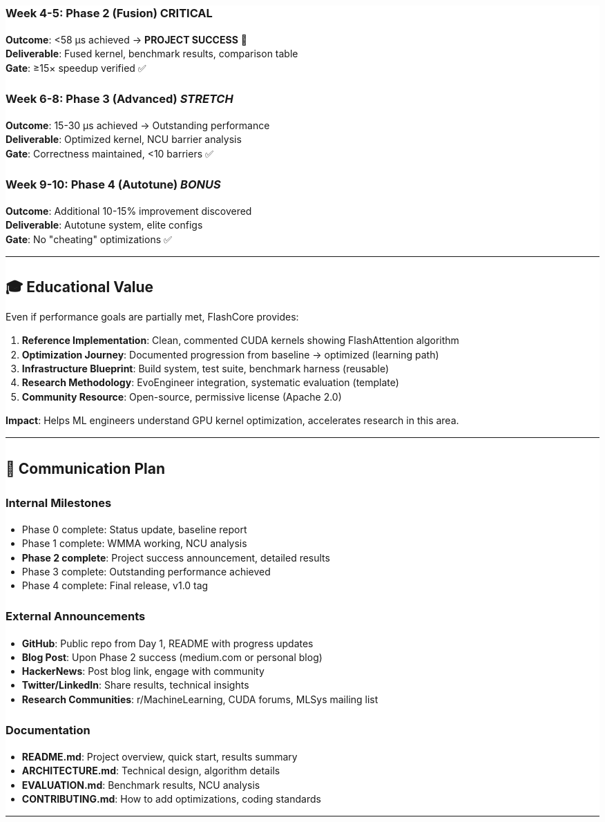 ### Week 4-5: Phase 2 (Fusion) **CRITICAL**
**Outcome**: <58 µs achieved → **PROJECT SUCCESS** 🎉  
**Deliverable**: Fused kernel, benchmark results, comparison table  
**Gate**: ≥15× speedup verified ✅

### Week 6-8: Phase 3 (Advanced) *STRETCH*
**Outcome**: 15-30 µs achieved → Outstanding performance  
**Deliverable**: Optimized kernel, NCU barrier analysis  
**Gate**: Correctness maintained, <10 barriers ✅

### Week 9-10: Phase 4 (Autotune) *BONUS*
**Outcome**: Additional 10-15% improvement discovered  
**Deliverable**: Autotune system, elite configs  
**Gate**: No "cheating" optimizations ✅

---

## 🎓 Educational Value

Even if performance goals are partially met, FlashCore provides:

1. **Reference Implementation**: Clean, commented CUDA kernels showing FlashAttention algorithm
2. **Optimization Journey**: Documented progression from baseline → optimized (learning path)
3. **Infrastructure Blueprint**: Build system, test suite, benchmark harness (reusable)
4. **Research Methodology**: EvoEngineer integration, systematic evaluation (template)
5. **Community Resource**: Open-source, permissive license (Apache 2.0)

**Impact**: Helps ML engineers understand GPU kernel optimization, accelerates research in this area.

---

## 📢 Communication Plan

### Internal Milestones
- Phase 0 complete: Status update, baseline report
- Phase 1 complete: WMMA working, NCU analysis
- **Phase 2 complete**: Project success announcement, detailed results
- Phase 3 complete: Outstanding performance achieved
- Phase 4 complete: Final release, v1.0 tag

### External Announcements
- **GitHub**: Public repo from Day 1, README with progress updates
- **Blog Post**: Upon Phase 2 success (medium.com or personal blog)
- **HackerNews**: Post blog link, engage with community
- **Twitter/LinkedIn**: Share results, technical insights
- **Research Communities**: r/MachineLearning, CUDA forums, MLSys mailing list

### Documentation
- **README.md**: Project overview, quick start, results summary
- **ARCHITECTURE.md**: Technical design, algorithm details
- **EVALUATION.md**: Benchmark results, NCU analysis
- **CONTRIBUTING.md**: How to add optimizations, coding standards

---